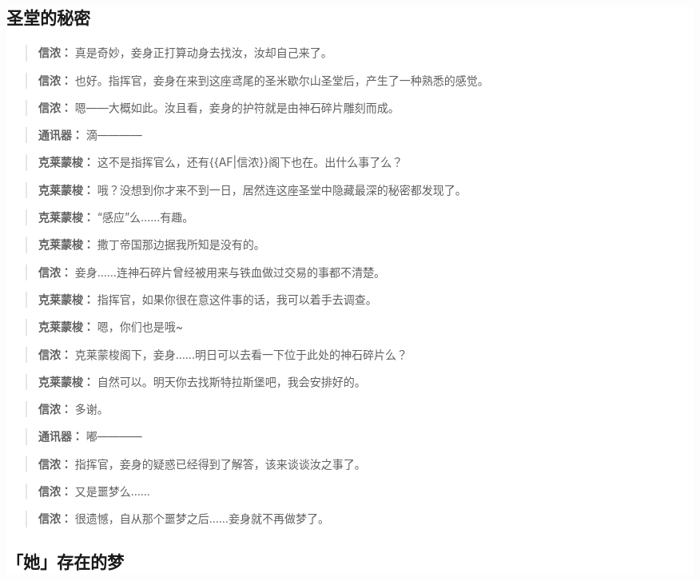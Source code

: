 ## 圣堂的秘密

> **信浓：**
> 真是奇妙，妾身正打算动身去找汝，汝却自己来了。

> **信浓：**
> 也好。指挥官，妾身在来到这座鸢尾的圣米歇尔山圣堂后，产生了一种熟悉的感觉。

> **信浓：**
> 嗯——大概如此。汝且看，妾身的护符就是由神石碎片雕刻而成。

> **通讯器：**
> 滴————

> **克莱蒙梭：**
> 这不是指挥官么，还有{{AF|信浓}}阁下也在。出什么事了么？

> **克莱蒙梭：**
> 哦？没想到你才来不到一日，居然连这座圣堂中隐藏最深的秘密都发现了。

> **克莱蒙梭：**
> “感应”么……有趣。

> **克莱蒙梭：**
> 撒丁帝国那边据我所知是没有的。

> **信浓：**
> 妾身……连神石碎片曾经被用来与铁血做过交易的事都不清楚。

> **克莱蒙梭：**
> 指挥官，如果你很在意这件事的话，我可以着手去调查。

> **克莱蒙梭：**
> 嗯，你们也是哦~

> **信浓：**
> 克莱蒙梭阁下，妾身……明日可以去看一下位于此处的神石碎片么？

> **克莱蒙梭：**
> 自然可以。明天你去找斯特拉斯堡吧，我会安排好的。

> **信浓：**
> 多谢。

> **通讯器：**
> 嘟————

> **信浓：**
> 指挥官，妾身的疑惑已经得到了解答，该来谈谈汝之事了。

> **信浓：**
> 又是噩梦么……

> **信浓：**
> 很遗憾，自从那个噩梦之后……妾身就不再做梦了。

## 「她」存在的梦
